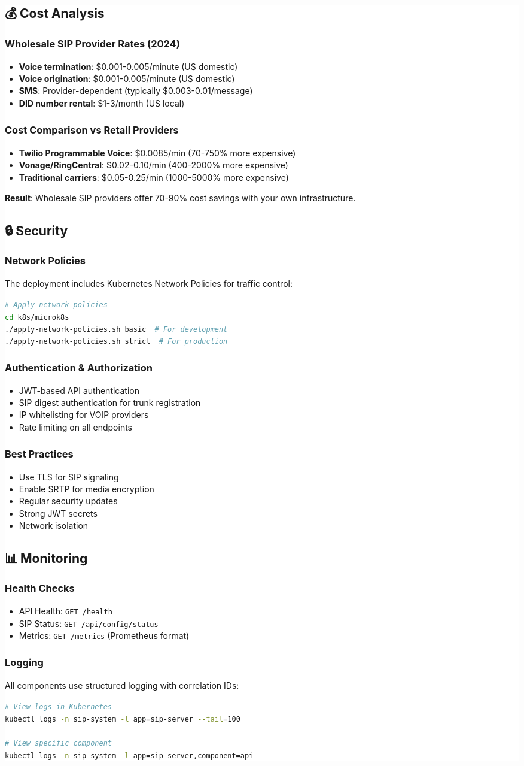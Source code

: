 ## 💰 Cost Analysis

### Wholesale SIP Provider Rates (2024)
- **Voice termination**: $0.001-0.005/minute (US domestic)
- **Voice origination**: $0.001-0.005/minute (US domestic)  
- **SMS**: Provider-dependent (typically $0.003-0.01/message)
- **DID number rental**: $1-3/month (US local)

### Cost Comparison vs Retail Providers
- **Twilio Programmable Voice**: $0.0085/min (70-750% more expensive)
- **Vonage/RingCentral**: $0.02-0.10/min (400-2000% more expensive)
- **Traditional carriers**: $0.05-0.25/min (1000-5000% more expensive)

**Result**: Wholesale SIP providers offer 70-90% cost savings with your own infrastructure.

## 🔒 Security

### Network Policies
The deployment includes Kubernetes Network Policies for traffic control:
```bash
# Apply network policies
cd k8s/microk8s
./apply-network-policies.sh basic  # For development
./apply-network-policies.sh strict  # For production
```

### Authentication & Authorization
- JWT-based API authentication
- SIP digest authentication for trunk registration
- IP whitelisting for VOIP providers
- Rate limiting on all endpoints

### Best Practices
- Use TLS for SIP signaling
- Enable SRTP for media encryption
- Regular security updates
- Strong JWT secrets
- Network isolation

## 📊 Monitoring

### Health Checks
- API Health: `GET /health`
- SIP Status: `GET /api/config/status`
- Metrics: `GET /metrics` (Prometheus format)

### Logging
All components use structured logging with correlation IDs:
```bash
# View logs in Kubernetes
kubectl logs -n sip-system -l app=sip-server --tail=100

# View specific component
kubectl logs -n sip-system -l app=sip-server,component=api
```
